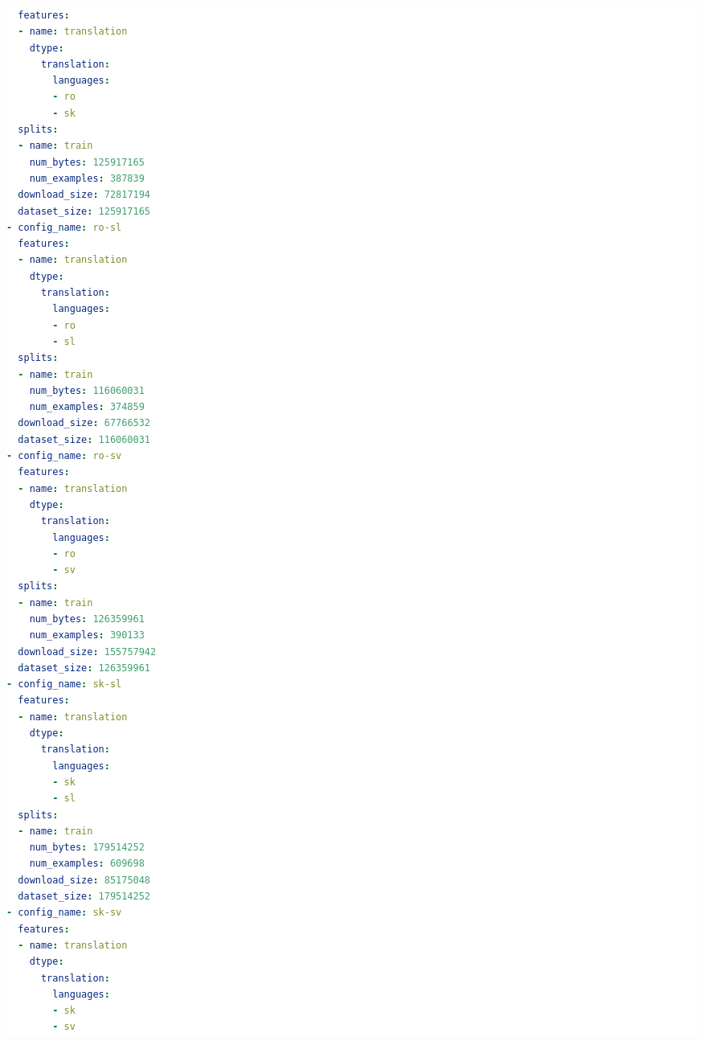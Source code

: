 ```yaml
  features:
  - name: translation
    dtype:
      translation:
        languages:
        - ro
        - sk
  splits:
  - name: train
    num_bytes: 125917165
    num_examples: 387839
  download_size: 72817194
  dataset_size: 125917165
- config_name: ro-sl
  features:
  - name: translation
    dtype:
      translation:
        languages:
        - ro
        - sl
  splits:
  - name: train
    num_bytes: 116060031
    num_examples: 374859
  download_size: 67766532
  dataset_size: 116060031
- config_name: ro-sv
  features:
  - name: translation
    dtype:
      translation:
        languages:
        - ro
        - sv
  splits:
  - name: train
    num_bytes: 126359961
    num_examples: 390133
  download_size: 155757942
  dataset_size: 126359961
- config_name: sk-sl
  features:
  - name: translation
    dtype:
      translation:
        languages:
        - sk
        - sl
  splits:
  - name: train
    num_bytes: 179514252
    num_examples: 609698
  download_size: 85175048
  dataset_size: 179514252
- config_name: sk-sv
  features:
  - name: translation
    dtype:
      translation:
        languages:
        - sk
        - sv
```